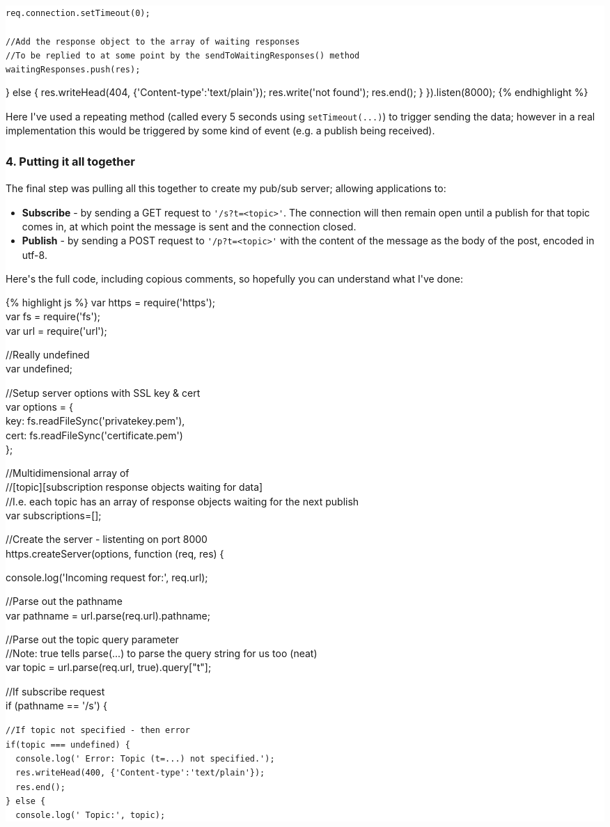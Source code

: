     req.connection.setTimeout(0); 
    
    //Add the response object to the array of waiting responses 
    //To be replied to at some point by the sendToWaitingResponses() method 
    waitingResponses.push(res);
  } else {
    res.writeHead(404, {'Content-type':'text/plain'}); 
    res.write('not found'); 
    res.end();
  }
}).listen(8000);
{% endhighlight %} 

Here I've used a repeating method (called every 5 seconds using <code>setTimeout(...)</code>) to trigger sending the data; however in a real implementation this would be triggered by some kind of event (e.g. a publish being received).

### 4. Putting it all together

The final step was pulling all this together to create my pub/sub server; allowing applications to:

  * **Subscribe** - by sending a GET request to <code>'/s?t=&lt;topic&gt;'</code>. The connection will then remain open until a publish for that topic comes in, at which point the message is sent and the connection closed.
  * **Publish** - by sending a POST request to <code>'/p?t=&lt;topic&gt;'</code> with the content of the message as the body of the post, encoded in utf-8.

Here's the full code, including copious comments, so hopefully you can understand what I've done:

{% highlight js %}
var https = require('https');  
var fs = require('fs');  
var url = require('url');

//Really undefined  
var undefined;

//Setup server options with SSL key & cert  
var options = {  
  key: fs.readFileSync('privatekey.pem'),  
  cert: fs.readFileSync('certificate.pem')  
};

//Multidimensional array of  
//[topic][subscription response objects waiting for data]  
//I.e. each topic has an array of response objects waiting for the next publish  
var subscriptions=[];

//Create the server - listenting on port 8000  
https.createServer(options, function (req, res) {

  console.log('Incoming request for:', req.url);

  //Parse out the pathname  
  var pathname = url.parse(req.url).pathname;

  //Parse out the topic query parameter  
  //Note: true tells parse(...) to parse the query string for us too (neat)  
  var topic = url.parse(req.url, true).query["t"];

  //If subscribe request  
  if (pathname == '/s') { 

    //If topic not specified - then error  
    if(topic === undefined) {  
      console.log(' Error: Topic (t=...) not specified.');  
      res.writeHead(400, {'Content-type':'text/plain'});  
      res.end();  
    } else {  
      console.log(' Topic:', topic);